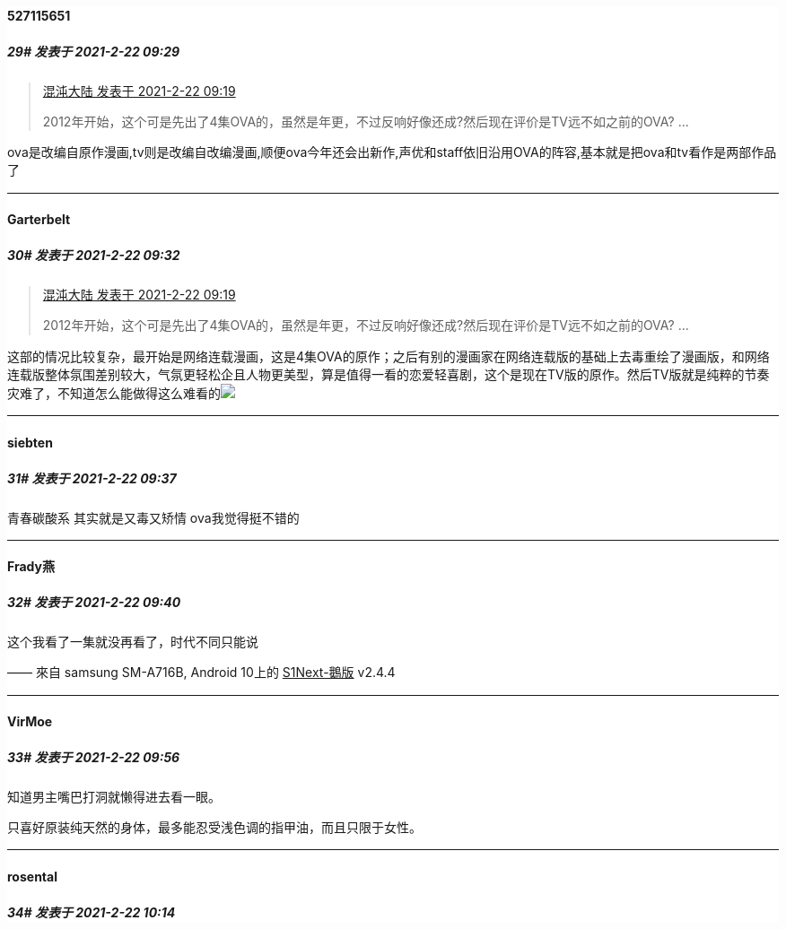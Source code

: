 ####  527115651  
##### 29#       发表于 2021-2-22 09:29


<blockquote><a href="httphttps://bbs.saraba1st.com/2b/forum.php?mod=redirect&amp;goto=findpost&amp;pid=50401813&amp;ptid=1988877" target="_blank">混沌大陆 发表于 2021-2-22 09:19</a>

2012年开始，这个可是先出了4集OVA的，虽然是年更，不过反响好像还成?然后现在评价是TV远不如之前的OVA? ...</blockquote>
ova是改编自原作漫画,tv则是改编自改编漫画,顺便ova今年还会出新作,声优和staff依旧沿用OVA的阵容,基本就是把ova和tv看作是两部作品了


-----

####  Garterbelt  
##### 30#       发表于 2021-2-22 09:32


<blockquote><a href="httphttps://bbs.saraba1st.com/2b/forum.php?mod=redirect&amp;goto=findpost&amp;pid=50401813&amp;ptid=1988877" target="_blank">混沌大陆 发表于 2021-2-22 09:19</a>

2012年开始，这个可是先出了4集OVA的，虽然是年更，不过反响好像还成?然后现在评价是TV远不如之前的OVA? ...</blockquote>
这部的情况比较复杂，最开始是网络连载漫画，这是4集OVA的原作；之后有别的漫画家在网络连载版的基础上去毒重绘了漫画版，和网络连载版整体氛围差别较大，气氛更轻松企且人物更美型，算是值得一看的恋爱轻喜剧，这个是现在TV版的原作。然后TV版就是纯粹的节奏灾难了，不知道怎么能做得这么难看的<img src="https://static.saraba1st.com/image/smiley/face2017/068.png" referrerpolicy="no-referrer">


-----

####  siebten  
##### 31#       发表于 2021-2-22 09:37


青春碳酸系 其实就是又毒又矫情 ova我觉得挺不错的


-----

####  Frady燕  
##### 32#       发表于 2021-2-22 09:40


这个我看了一集就没再看了，时代不同只能说

—— 來自 samsung SM-A716B, Android 10上的 [S1Next-鵝版](https://github.com/ykrank/S1-Next/releases) v2.4.4


-----

####  VirMoe  
##### 33#       发表于 2021-2-22 09:56


知道男主嘴巴打洞就懒得进去看一眼。

只喜好原装纯天然的身体，最多能忍受浅色调的指甲油，而且只限于女性。


-----

####  rosental  
##### 34#       发表于 2021-2-22 10:14
